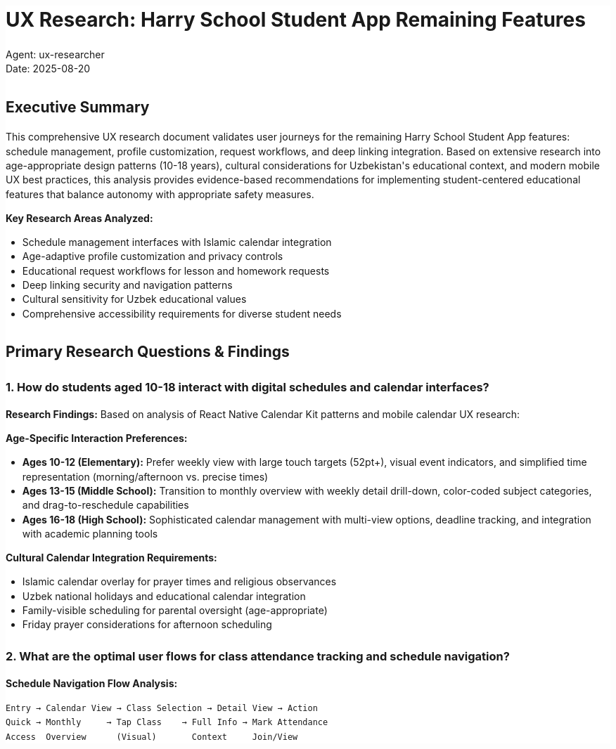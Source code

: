 # UX Research: Harry School Student App Remaining Features
Agent: ux-researcher  
Date: 2025-08-20

## Executive Summary

This comprehensive UX research document validates user journeys for the remaining Harry School Student App features: schedule management, profile customization, request workflows, and deep linking integration. Based on extensive research into age-appropriate design patterns (10-18 years), cultural considerations for Uzbekistan's educational context, and modern mobile UX best practices, this analysis provides evidence-based recommendations for implementing student-centered educational features that balance autonomy with appropriate safety measures.

**Key Research Areas Analyzed:**
- Schedule management interfaces with Islamic calendar integration
- Age-adaptive profile customization and privacy controls
- Educational request workflows for lesson and homework requests
- Deep linking security and navigation patterns
- Cultural sensitivity for Uzbek educational values
- Comprehensive accessibility requirements for diverse student needs

## Primary Research Questions & Findings

### 1. How do students aged 10-18 interact with digital schedules and calendar interfaces?

**Research Findings:**
Based on analysis of React Native Calendar Kit patterns and mobile calendar UX research:

**Age-Specific Interaction Preferences:**
- **Ages 10-12 (Elementary):** Prefer weekly view with large touch targets (52pt+), visual event indicators, and simplified time representation (morning/afternoon vs. precise times)
- **Ages 13-15 (Middle School):** Transition to monthly overview with weekly detail drill-down, color-coded subject categories, and drag-to-reschedule capabilities
- **Ages 16-18 (High School):** Sophisticated calendar management with multi-view options, deadline tracking, and integration with academic planning tools

**Cultural Calendar Integration Requirements:**
- Islamic calendar overlay for prayer times and religious observances
- Uzbek national holidays and educational calendar integration
- Family-visible scheduling for parental oversight (age-appropriate)
- Friday prayer considerations for afternoon scheduling

### 2. What are the optimal user flows for class attendance tracking and schedule navigation?

**Schedule Navigation Flow Analysis:**
```
Entry → Calendar View → Class Selection → Detail View → Action
Quick → Monthly     → Tap Class    → Full Info → Mark Attendance
Access  Overview      (Visual)       Context     Join/View
```
